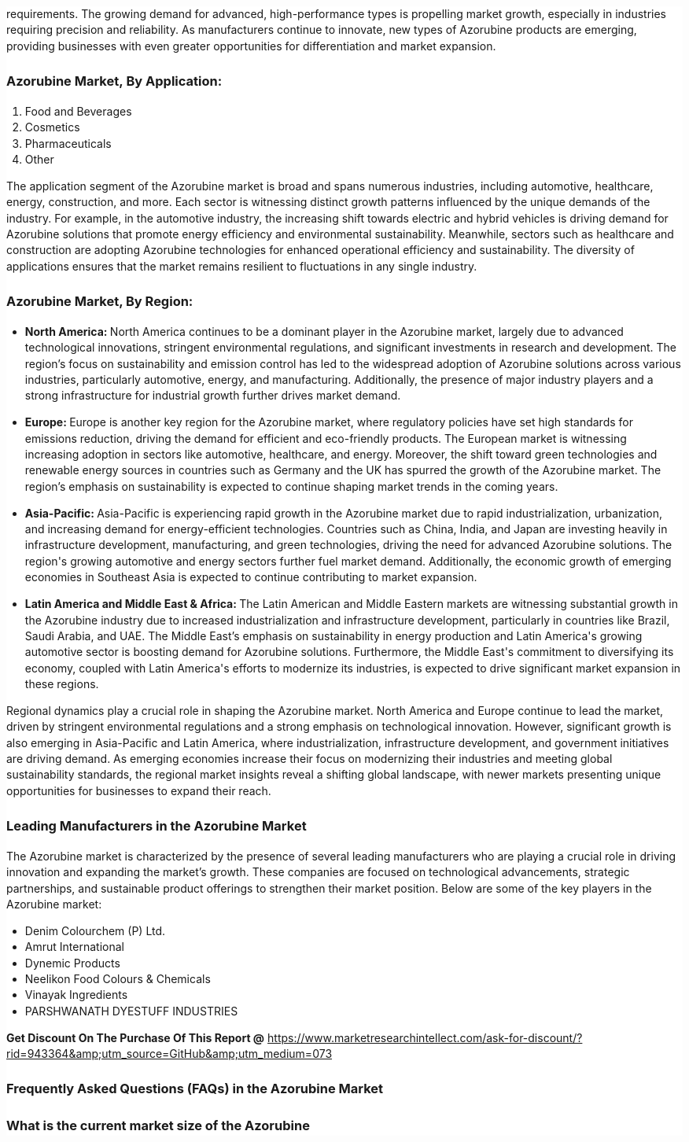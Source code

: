 requirements. The growing demand for advanced, high-performance types is propelling market growth, especially in industries requiring precision and reliability. As manufacturers continue to innovate, new types of Azorubine products are emerging, providing businesses with even greater opportunities for differentiation and market expansion.</p><h3>Azorubine Market,&nbsp;By Application:</h3><ol><li>Food and Beverages<li> Cosmetics<li> Pharmaceuticals<li> Other</li></ol><p>The application segment of the Azorubine market is broad and spans numerous industries, including automotive, healthcare, energy, construction, and more. Each sector is witnessing distinct growth patterns influenced by the unique demands of the industry. For example, in the automotive industry, the increasing shift towards electric and hybrid vehicles is driving demand for Azorubine solutions that promote energy efficiency and environmental sustainability. Meanwhile, sectors such as healthcare and construction are adopting Azorubine technologies for enhanced operational efficiency and sustainability. The diversity of applications ensures that the market remains resilient to fluctuations in any single industry.</p><h3>Azorubine Market, By Region:</h3><ul><li><p><strong>North America:&nbsp;</strong>North America continues to be a dominant player in the Azorubine market, largely due to advanced technological innovations, stringent environmental regulations, and significant investments in research and development. The region&rsquo;s focus on sustainability and emission control has led to the widespread adoption of Azorubine solutions across various industries, particularly automotive, energy, and manufacturing. Additionally, the presence of major industry players and a strong infrastructure for industrial growth further drives market demand.</p></li><li><p><strong><strong>Europe:&nbsp;</strong></strong>Europe is another key region for the Azorubine market, where regulatory policies have set high standards for emissions reduction, driving the demand for efficient and eco-friendly products. The European market is witnessing increasing adoption in sectors like automotive, healthcare, and energy. Moreover, the shift toward green technologies and renewable energy sources in countries such as Germany and the UK has spurred the growth of the Azorubine market. The region&rsquo;s emphasis on sustainability is expected to continue shaping market trends in the coming years.</p></li><li><p><strong><strong>Asia-Pacific:&nbsp;</strong></strong>Asia-Pacific is experiencing rapid growth in the Azorubine market due to rapid industrialization, urbanization, and increasing demand for energy-efficient technologies. Countries such as China, India, and Japan are investing heavily in infrastructure development, manufacturing, and green technologies, driving the need for advanced Azorubine solutions. The region's growing automotive and energy sectors further fuel market demand. Additionally, the economic growth of emerging economies in Southeast Asia is expected to continue contributing to market expansion.</p></li><li><p><strong><strong>Latin America and Middle East &amp; Africa:&nbsp;</strong></strong>The Latin American and Middle Eastern markets are witnessing substantial growth in the Azorubine industry due to increased industrialization and infrastructure development, particularly in countries like Brazil, Saudi Arabia, and UAE. The Middle East&rsquo;s emphasis on sustainability in energy production and Latin America's growing automotive sector is boosting demand for Azorubine solutions. Furthermore, the Middle East's commitment to diversifying its economy, coupled with Latin America's efforts to modernize its industries, is expected to drive significant market expansion in these regions.</p></li></ul><p>Regional dynamics play a crucial role in shaping the Azorubine market. North America and Europe continue to lead the market, driven by stringent environmental regulations and a strong emphasis on technological innovation. However, significant growth is also emerging in Asia-Pacific and Latin America, where industrialization, infrastructure development, and government initiatives are driving demand. As emerging economies increase their focus on modernizing their industries and meeting global sustainability standards, the regional market insights reveal a shifting global landscape, with newer markets presenting unique opportunities for businesses to expand their reach.</p><h3><strong>Leading Manufacturers in the Azorubine Market</strong></h3><p>The Azorubine market is characterized by the presence of several leading manufacturers who are playing a crucial role in driving innovation and expanding the market&rsquo;s growth. These companies are focused on technological advancements, strategic partnerships, and sustainable product offerings to strengthen their market position. Below are some of the key players in the Azorubine market:</p></div><div class="article-main__content" data-test-id="publishing-text-block"><ul><li><span class="">Denim Colourchem (P) Ltd.<li> Amrut International<li> Dynemic Products<li> Neelikon Food Colours & Chemicals<li> Vinayak Ingredients<li> PARSHWANATH DYESTUFF INDUSTRIES</span></li></ul></div><div class="article-main__content" data-test-id="publishing-text-block"><p><span class="font-[700]"><strong>Get Discount On The Purchase Of This Report @</strong> <a href="https://www.marketresearchintellect.com/ask-for-discount/?rid=943364&amp;utm_source=GitHub&amp;utm_medium=073" data-fr-linked="true">https://www.marketresearchintellect.com/ask-for-discount/?rid=943364&amp;utm_source=GitHub&amp;utm_medium=073</a></span></p></div><div class="article-main__content" data-test-id="publishing-text-block"><h3><strong>Frequently Asked Questions (FAQs) in the Azorubine Market</strong></h3><h3><strong>What is the current market size of the Azorubine